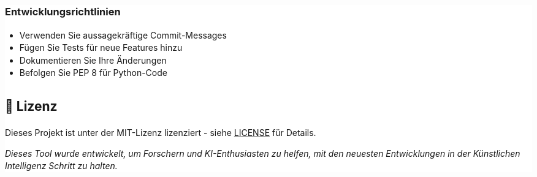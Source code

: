 ### Entwicklungsrichtlinien
- Verwenden Sie aussagekräftige Commit-Messages
- Fügen Sie Tests für neue Features hinzu
- Dokumentieren Sie Ihre Änderungen
- Befolgen Sie PEP 8 für Python-Code

## 📄 Lizenz

Dieses Projekt ist unter der MIT-Lizenz lizenziert - siehe [LICENSE](LICENSE) für Details.


*Dieses Tool wurde entwickelt, um Forschern und KI-Enthusiasten zu helfen, mit den neuesten Entwicklungen in der Künstlichen Intelligenz Schritt zu halten.*